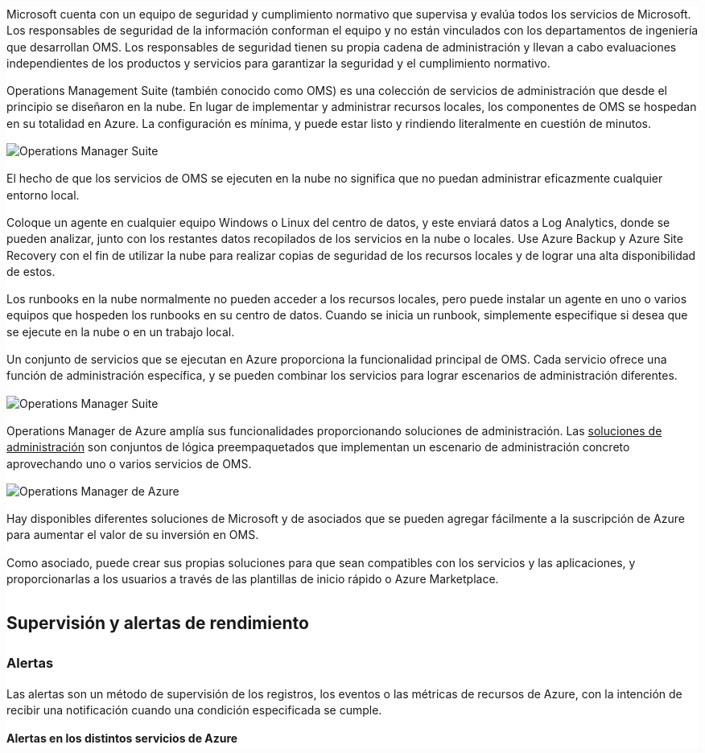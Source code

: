 Microsoft cuenta con un equipo de seguridad y cumplimiento normativo que supervisa y evalúa todos los servicios de Microsoft. Los responsables de seguridad de la información conforman el equipo y no están vinculados con los departamentos de ingeniería que desarrollan OMS. Los responsables de seguridad tienen su propia cadena de administración y llevan a cabo evaluaciones independientes de los productos y servicios para garantizar la seguridad y el cumplimiento normativo.

Operations Management Suite (también conocido como OMS) es una colección de servicios de administración que desde el principio se diseñaron en la nube. En lugar de implementar y administrar recursos locales, los componentes de OMS se hospedan en su totalidad en Azure. La configuración es mínima, y puede estar listo y rindiendo literalmente en cuestión de minutos.

![Operations Manager Suite](./media/governance-in-azure/security-governance-in-azure-fig8.png)

El hecho de que los servicios de OMS se ejecuten en la nube no significa que no puedan administrar eficazmente cualquier entorno local.

Coloque un agente en cualquier equipo Windows o Linux del centro de datos, y este enviará datos a Log Analytics, donde se pueden analizar, junto con los restantes datos recopilados de los servicios en la nube o locales. Use Azure Backup y Azure Site Recovery con el fin de utilizar la nube para realizar copias de seguridad de los recursos locales y de lograr una alta disponibilidad de estos.

Los runbooks en la nube normalmente no pueden acceder a los recursos locales, pero puede instalar un agente en uno o varios equipos que hospeden los runbooks en su centro de datos. Cuando se inicia un runbook, simplemente especifique si desea que se ejecute en la nube o en un trabajo local.

Un conjunto de servicios que se ejecutan en Azure proporciona la funcionalidad principal de OMS. Cada servicio ofrece una función de administración específica, y se pueden combinar los servicios para lograr escenarios de administración diferentes.

![Operations Manager Suite](./media/governance-in-azure/security-governance-in-azure-fig9.JPG)

Operations Manager de Azure amplía sus funcionalidades proporcionando soluciones de administración. Las [soluciones de administración](https://docs.microsoft.com/azure/operations-management-suite/operations-management-suite-solutions) son conjuntos de lógica preempaquetados que implementan un escenario de administración concreto aprovechando uno o varios servicios de OMS.

![Operations Manager de Azure](./media/governance-in-azure/security-governance-in-azure-fig10.png)

Hay disponibles diferentes soluciones de Microsoft y de asociados que se pueden agregar fácilmente a la suscripción de Azure para aumentar el valor de su inversión en OMS.

Como asociado, puede crear sus propias soluciones para que sean compatibles con los servicios y las aplicaciones, y proporcionarlas a los usuarios a través de las plantillas de inicio rápido o Azure Marketplace.

## <a name="performance-alerting-and-monitoring"></a>Supervisión y alertas de rendimiento

### <a name="alerting"></a>Alertas

Las alertas son un método de supervisión de los registros, los eventos o las métricas de recursos de Azure, con la intención de recibir una notificación cuando una condición especificada se cumple.

**Alertas en los distintos servicios de Azure**
